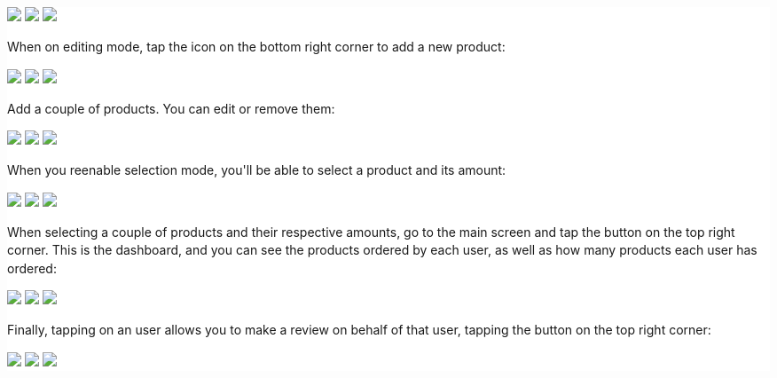 <div>
  <img src="https://i.imgur.com/c0rFnsE.png" style="height: 400px"/>
  <img src="https://i.imgur.com/ZJcbtjY.png" style="height: 400px"/>
  <img src="https://i.imgur.com/R9gicQZ.png" style="height: 400px"/>
</div>

When on editing mode, tap the icon on the bottom right corner to add a new product:

<div>
  <img src="https://i.imgur.com/R9gicQZ.png" style="height: 400px"/>
  <img src="https://i.imgur.com/6LGp0Gi.png" style="height: 400px"/>
  <img src="https://i.imgur.com/6Sq61Dz.png" style="height: 400px"/>
</div>

Add a couple of products. You can edit or remove them:

<div>
  <img src="https://i.imgur.com/kmu9FHK.png" style="height: 400px"/>
  <img src="https://i.imgur.com/mT5o7EY.png" style="height: 400px"/>
  <img src="https://i.imgur.com/BMsF4gR.png" style="height: 400px"/>
</div>

When you reenable selection mode, you'll be able to select a product and its amount:

<div>
  <img src="https://i.imgur.com/Ji8GQ0k.png" style="height: 400px"/>
  <img src="https://i.imgur.com/7BW2GYi.png" style="height: 400px"/>
  <img src="https://i.imgur.com/uAfuwxR.png" style="height: 400px"/>
</div>

When selecting a couple of products and their respective amounts, go to the main screen and
tap the button on the top right corner. This is the dashboard, and you can see the products ordered
by each user, as well as how many products each user has ordered:

<div>
  <img src="https://i.imgur.com/47h2z3M.png" style="height: 400px"/>
  <img src="https://i.imgur.com/1VaTIqR.png" style="height: 400px"/>
  <img src="https://i.imgur.com/UPmTw6i.png" style="height: 400px"/>
</div>

Finally, tapping on an user allows you to make a review on behalf of that user, tapping the button
on the top right corner:

<div>
  <img src="https://i.imgur.com/7IIbrZq.png" style="height: 400px"/>
  <img src="https://i.imgur.com/9UIjIuB.png" style="height: 400px"/>
  <img src="https://i.imgur.com/ekRJYYA.png" style="height: 400px"/>
</div>
